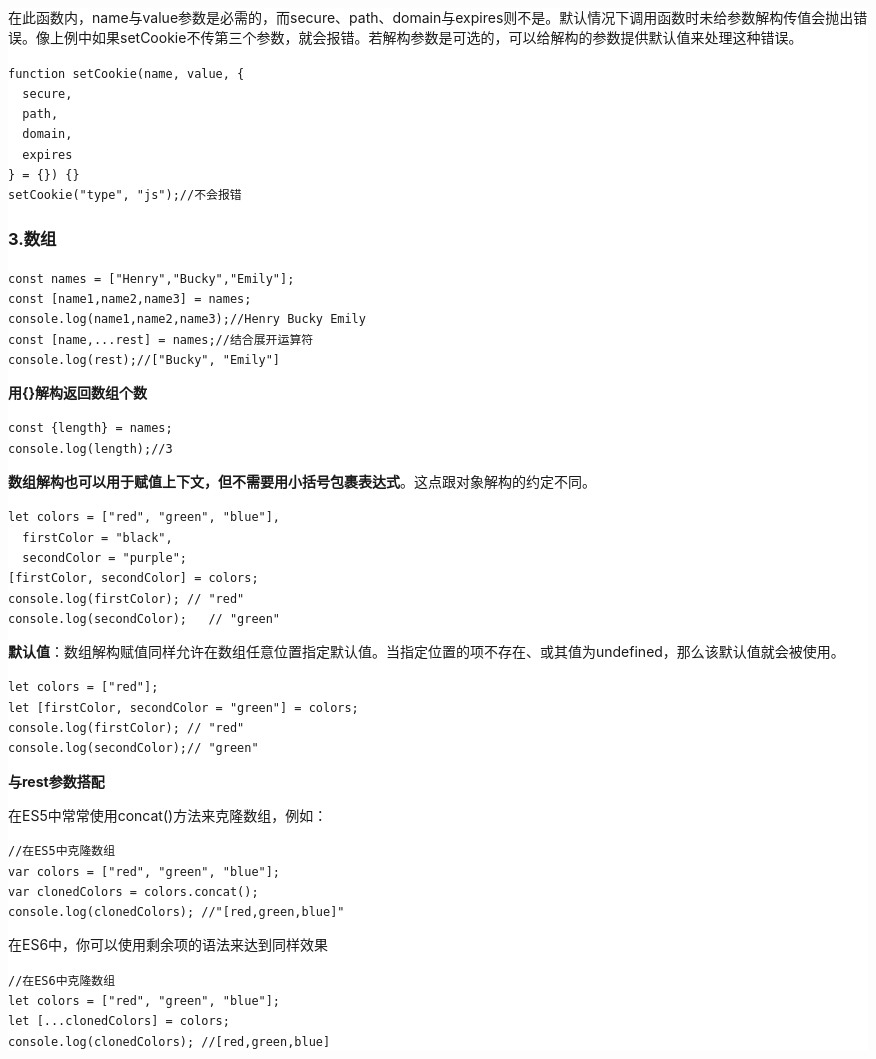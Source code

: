 在此函数内，name与value参数是必需的，而secure、path、domain与expires则不是。默认情况下调用函数时未给参数解构传值会抛出错误。像上例中如果setCookie不传第三个参数，就会报错。若解构参数是可选的，可以给解构的参数提供默认值来处理这种错误。

    function setCookie(name, value, {
      secure,
      path,
      domain,
      expires
    } = {}) {}
    setCookie("type", "js");//不会报错
    

### 3.数组

    const names = ["Henry","Bucky","Emily"];
    const [name1,name2,name3] = names;
    console.log(name1,name2,name3);//Henry Bucky Emily
    const [name,...rest] = names;//结合展开运算符
    console.log(rest);//["Bucky", "Emily"]
    

**用{}解构返回数组个数**

    const {length} = names;
    console.log(length);//3
    

**数组解构也可以用于赋值上下文，但不需要用小括号包裹表达式**。这点跟对象解构的约定不同。

    let colors = ["red", "green", "blue"],
      firstColor = "black",
      secondColor = "purple";
    [firstColor, secondColor] = colors;
    console.log(firstColor); //	"red" 
    console.log(secondColor);	// "green"
    

**默认值**：数组解构赋值同样允许在数组任意位置指定默认值。当指定位置的项不存在、或其值为undefined，那么该默认值就会被使用。

    let colors = ["red"];
    let [firstColor, secondColor = "green"] = colors;
    console.log(firstColor); //	"red" 
    console.log(secondColor);//	"green"
    

**与rest参数搭配**

在ES5中常常使用concat()方法来克隆数组，例如：

    //在ES5中克隆数组 
    var colors = ["red", "green", "blue"];
    var clonedColors = colors.concat();
    console.log(clonedColors); //"[red,green,blue]"
    

在ES6中，你可以使用剩余项的语法来达到同样效果

    //在ES6中克隆数组 
    let colors = ["red", "green", "blue"];
    let [...clonedColors] = colors;
    console.log(clonedColors); //[red,green,blue]
    